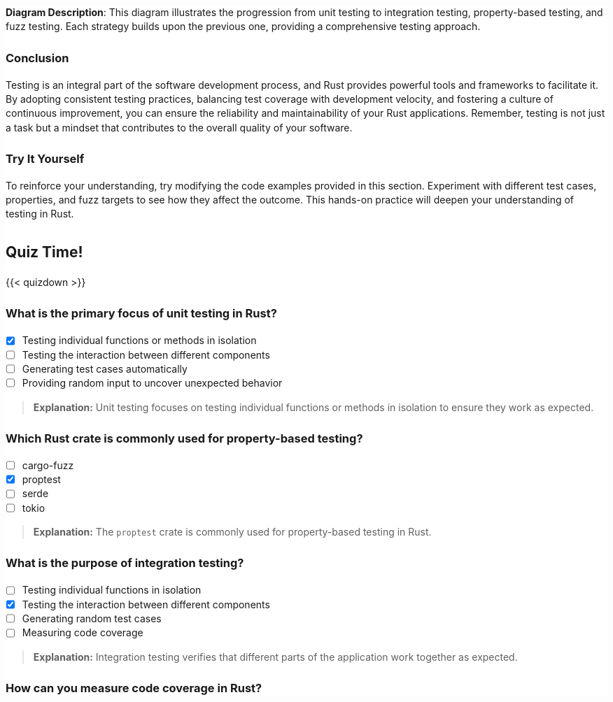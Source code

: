 **Diagram Description**: This diagram illustrates the progression from unit testing to integration testing, property-based testing, and fuzz testing. Each strategy builds upon the previous one, providing a comprehensive testing approach.

### Conclusion

Testing is an integral part of the software development process, and Rust provides powerful tools and frameworks to facilitate it. By adopting consistent testing practices, balancing test coverage with development velocity, and fostering a culture of continuous improvement, you can ensure the reliability and maintainability of your Rust applications. Remember, testing is not just a task but a mindset that contributes to the overall quality of your software.

### Try It Yourself

To reinforce your understanding, try modifying the code examples provided in this section. Experiment with different test cases, properties, and fuzz targets to see how they affect the outcome. This hands-on practice will deepen your understanding of testing in Rust.

## Quiz Time!

{{< quizdown >}}

### What is the primary focus of unit testing in Rust?

- [x] Testing individual functions or methods in isolation
- [ ] Testing the interaction between different components
- [ ] Generating test cases automatically
- [ ] Providing random input to uncover unexpected behavior

> **Explanation:** Unit testing focuses on testing individual functions or methods in isolation to ensure they work as expected.

### Which Rust crate is commonly used for property-based testing?

- [ ] cargo-fuzz
- [x] proptest
- [ ] serde
- [ ] tokio

> **Explanation:** The `proptest` crate is commonly used for property-based testing in Rust.

### What is the purpose of integration testing?

- [ ] Testing individual functions in isolation
- [x] Testing the interaction between different components
- [ ] Generating random test cases
- [ ] Measuring code coverage

> **Explanation:** Integration testing verifies that different parts of the application work together as expected.

### How can you measure code coverage in Rust?

